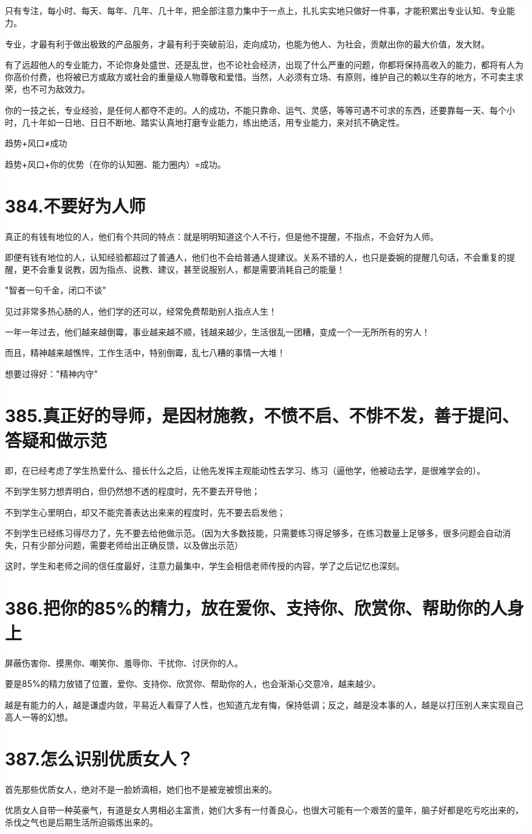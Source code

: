 只有专注，每小时、每天、每年、几年、几十年，把全部注意力集中于一点上，扎扎实实地只做好一件事，才能积累出专业认知、专业能力。

专业，才最有利于做出极致的产品服务，才最有利于突破前沿，走向成功，也能为他人、为社会，贡献出你的最大价值，发大财。

有了远超他人的专业能力，不论你身处盛世、还是乱世，也不论社会经济，出现了什么严重的问题，你都将保持高收入的能力，都将有人为你高价付费，也将被已方或敌方或社会的重量级人物尊敬和爱惜。当然，人必须有立场、有原则，维护自己的赖以生存的地方，不可卖主求荣，也不可为敌效力。

你的一技之长，专业经验，是任何人都夺不走的。人的成功，不能只靠命、运气、灵感，等等可遇不可求的东西，还要靠每一天、每个小时，几十年如一日地、日日不断地、踏实认真地打磨专业能力，练出绝活，用专业能力，来对抗不确定性。

趋势+风口≠成功

趋势+风口+你的优势（在你的认知圈、能力圈内）=成功。

# 384.不要好为人师

真正的有钱有地位的人，他们有个共同的特点：就是明明知道这个人不行，但是他不提醒，不指点，不会好为人师。

即便有钱有地位的人，认知经验都超过了普通人，他们也不会给普通人提建议。关系不错的人，也只是委婉的提醒几句话，不会重复的提醒，更不会重复说教，因为指点、说教、建议，甚至说服别人，都是需要消耗自己的能量！

"智者一句千金，闭口不谈"

见过非常多热心肠的人，他们学的还可以，经常免费帮助别人指点人生！

一年一年过去，他们越来越倒霉，事业越来越不顺，钱越来越少，生活很乱一团糟，变成一个一无所所有的穷人！

而且，精神越来越憔悴，工作生活中，特别倒霉，乱七八糟的事情一大堆！

想要过得好："精神内守"

# 385.真正好的导师，是因材施教，不愤不启、不悱不发，善于提问、答疑和做示范

即，在已经考虑了学生热爱什么、擅长什么之后，让他先发挥主观能动性去学习、练习（逼他学，他被动去学，是很难学会的）。

不到学生努力想弄明白，但仍然想不透的程度时，先不要去开导他；

不到学生心里明白，却又不能完善表达出来来的程度时，先不要去启发他；

不到学生已经练习得尽力了，先不要去给他做示范。（因为大多数技能，只需要练习得足够多，在练习数量上足够多，很多问题会自动消失，只有少部分问题，需要老师给出正确反馈，以及做出示范）

这时，学生和老师之间的信任度最好，注意力最集中，学生会相信老师传授的内容，学了之后记忆也深刻。

# 386.把你的85%的精力，放在爱你、支持你、欣赏你、帮助你的人身上

屏蔽伤害你、摸黑你、嘲笑你、羞辱你、干扰你、讨厌你的人。

要是85%的精力放错了位置，爱你、支持你、欣赏你、帮助你的人，也会渐渐心交意冷，越来越少。

越是有能力的人，越是谦虚内敛，平易近人看穿了人性，也知道亢龙有悔，保持低调；反之，越是没本事的人，越是以打压别人来实现自己高人一等的幻想。

# 387.怎么识别优质女人？

首先那些优质女人，绝对不是一脸娇滴相，她们也不是被宠被惯出来的。

优质女人自带一种英豪气，有道是女人男相必主富贵，她们大多有一付善良心，也很大可能有一个艰苦的童年，脑子好都是吃亏吃出来的，杀伐之气也是后期生活所迫锻炼出来的。
